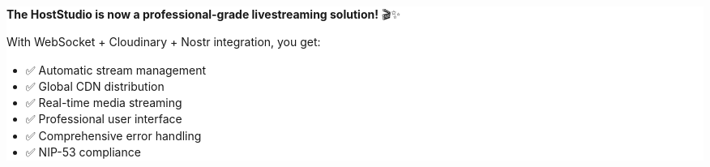 
**The HostStudio is now a professional-grade livestreaming solution!** 🎬✨

With WebSocket + Cloudinary + Nostr integration, you get:
- ✅ Automatic stream management
- ✅ Global CDN distribution  
- ✅ Real-time media streaming
- ✅ Professional user interface
- ✅ Comprehensive error handling
- ✅ NIP-53 compliance

